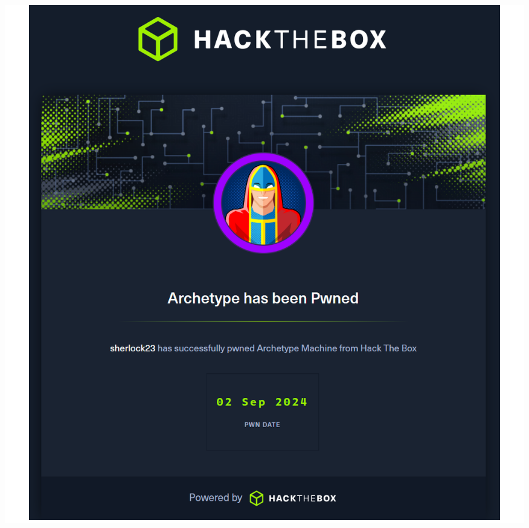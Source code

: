 <figure><img src="../../../.gitbook/assets/image (563).png" alt=""><figcaption></figcaption></figure>
